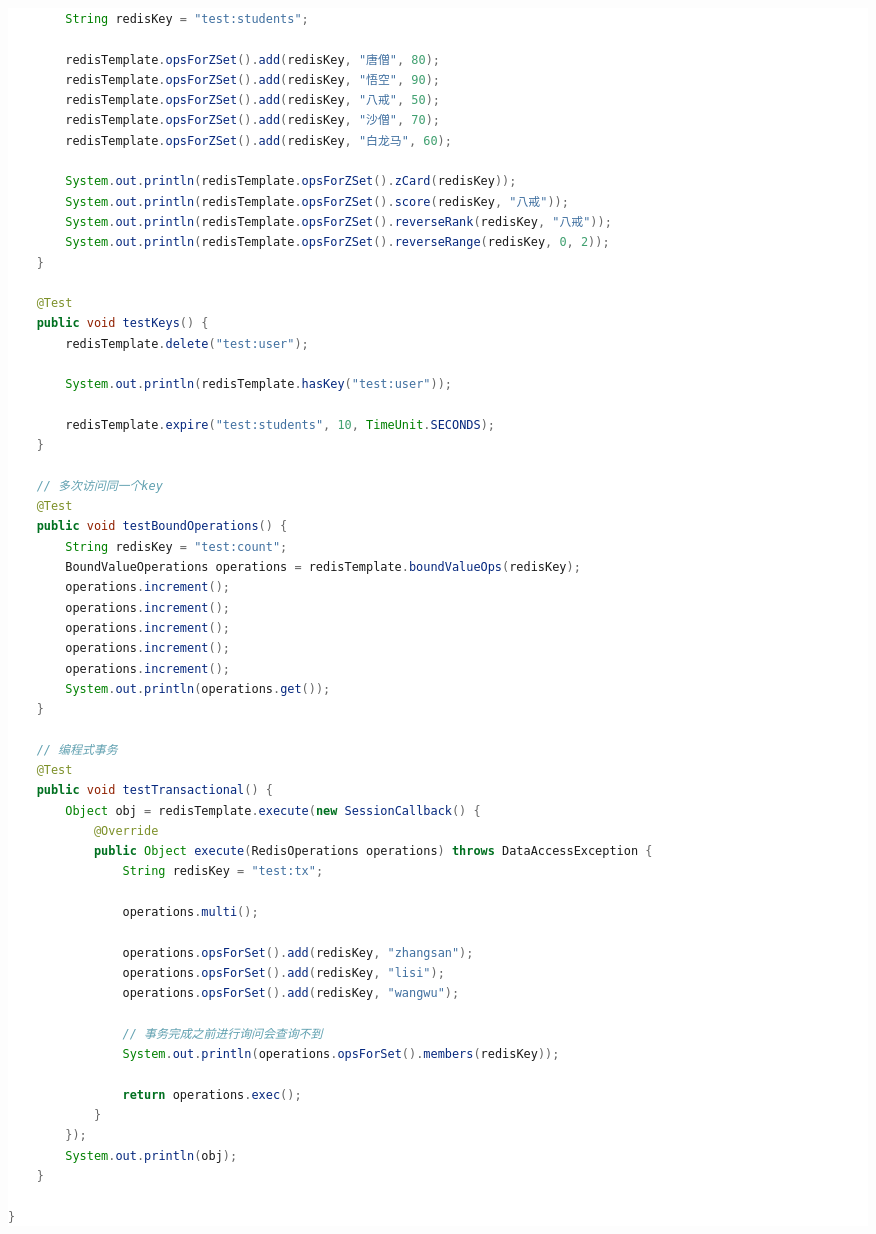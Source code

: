 ```java
        String redisKey = "test:students";

        redisTemplate.opsForZSet().add(redisKey, "唐僧", 80);
        redisTemplate.opsForZSet().add(redisKey, "悟空", 90);
        redisTemplate.opsForZSet().add(redisKey, "八戒", 50);
        redisTemplate.opsForZSet().add(redisKey, "沙僧", 70);
        redisTemplate.opsForZSet().add(redisKey, "白龙马", 60);

        System.out.println(redisTemplate.opsForZSet().zCard(redisKey));
        System.out.println(redisTemplate.opsForZSet().score(redisKey, "八戒"));
        System.out.println(redisTemplate.opsForZSet().reverseRank(redisKey, "八戒"));
        System.out.println(redisTemplate.opsForZSet().reverseRange(redisKey, 0, 2));
    }

    @Test
    public void testKeys() {
        redisTemplate.delete("test:user");

        System.out.println(redisTemplate.hasKey("test:user"));

        redisTemplate.expire("test:students", 10, TimeUnit.SECONDS);
    }

    // 多次访问同一个key
    @Test
    public void testBoundOperations() {
        String redisKey = "test:count";
        BoundValueOperations operations = redisTemplate.boundValueOps(redisKey);
        operations.increment();
        operations.increment();
        operations.increment();
        operations.increment();
        operations.increment();
        System.out.println(operations.get());
    }

    // 编程式事务
    @Test
    public void testTransactional() {
        Object obj = redisTemplate.execute(new SessionCallback() {
            @Override
            public Object execute(RedisOperations operations) throws DataAccessException {
                String redisKey = "test:tx";

                operations.multi();

                operations.opsForSet().add(redisKey, "zhangsan");
                operations.opsForSet().add(redisKey, "lisi");
                operations.opsForSet().add(redisKey, "wangwu");
                
                // 事务完成之前进行询问会查询不到
                System.out.println(operations.opsForSet().members(redisKey));

                return operations.exec();
            }
        });
        System.out.println(obj);
    }

}

```
